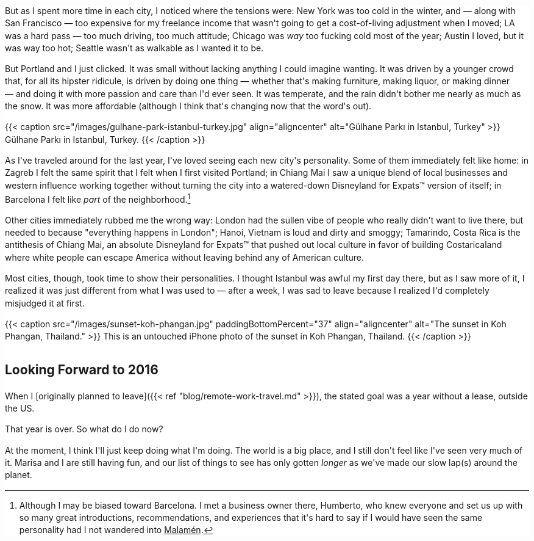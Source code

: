 But as I spent more time in each city, I noticed where the tensions were: New York was too cold in the winter, and — along with San Francisco — too expensive for my freelance income that wasn't going to get a cost-of-living adjustment when I moved; LA was a hard pass — too much driving, too much attitude; Chicago was _way_ too fucking cold most of the year; Austin I loved, but it was way too hot; Seattle wasn't as walkable as I wanted it to be.

But Portland and I just clicked. It was small without lacking anything I could imagine wanting. It was driven by a younger crowd that, for all its hipster ridicule, is driven by doing one thing — whether that's making furniture, making liquor, or making dinner — and doing it with more passion and care than I'd ever seen. It was temperate, and the rain didn't bother me nearly as much as the snow. It was more affordable (although I think that's changing now that the word's out).

{{< caption src="/images/gulhane-park-istanbul-turkey.jpg"
            align="aligncenter"
            alt="Gülhane Parkı in Istanbul, Turkey" >}}
    Gülhane Parkı in Istanbul, Turkey.
{{< /caption >}}

As I've traveled around for the last year, I've loved seeing each new city's personality. Some of them immediately felt like home: in Zagreb I felt the same spirit that I felt when I first visited Portland; in Chiang Mai I saw a unique blend of local businesses and western influence working together without turning the city into a watered-down Disneyland for Expats™ version of itself; in Barcelona I felt like _part_ of the neighborhood.[^bcn]

[^bcn]:
    Although I may be biased toward Barcelona. I met a business owner there, Humberto, who knew everyone and set us up with so many great introductions, recommendations, and experiences that it's hard to say if I would have seen the same personality had I not wandered into [Malamén](https://www.facebook.com/malamenbarcelona).

Other cities immediately rubbed me the wrong way: London had the sullen vibe of people who really didn't want to live there, but needed to because "everything happens in London"; Hanoi, Vietnam is loud and dirty and smoggy; Tamarindo, Costa Rica is the antithesis of Chiang Mai, an absolute Disneyland for Expats™ that pushed out local culture in favor of building Costaricaland where white people can escape America without leaving behind any of American culture.

Most cities, though, took time to show their personalities. I thought Istanbul was awful my first day there, but as I saw more of it, I realized it was just different from what I was used to — after a week, I was sad to leave because I realized I'd completely misjudged it at first.

{{< caption src="/images/sunset-koh-phangan.jpg"
            paddingBottomPercent="37"
            align="aligncenter"
            alt="The sunset in Koh Phangan, Thailand." >}}
    This is an untouched iPhone photo of the sunset in Koh Phangan, Thailand.
{{< /caption >}}

## Looking Forward to 2016

When I [originally planned to leave]({{< ref "blog/remote-work-travel.md" >}}), the stated goal was a year without a lease, outside the US.

That year is over. So what do I do now?

At the moment, I think I'll just keep doing what I'm doing. The world is a big place, and I still don't feel like I've seen very much of it. Marisa and I are still having fun, and our list of things to see has only gotten _longer_ as we've made our slow lap(s) around the planet.
